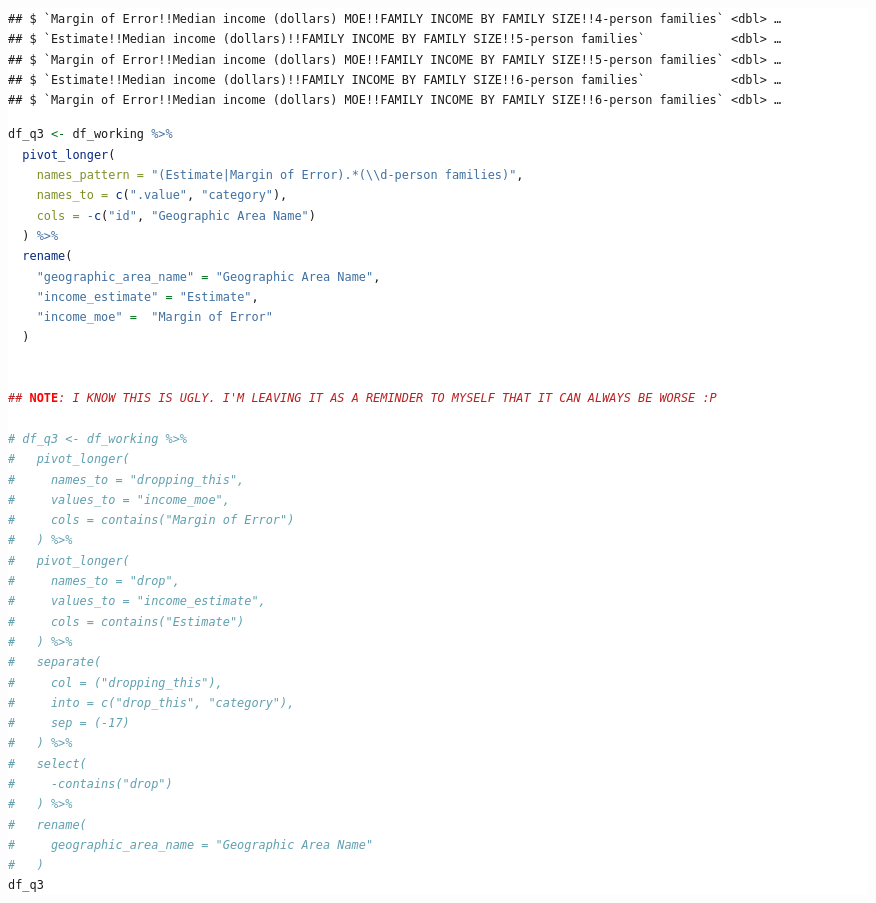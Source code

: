     ## $ `Margin of Error!!Median income (dollars) MOE!!FAMILY INCOME BY FAMILY SIZE!!4-person families` <dbl> …
    ## $ `Estimate!!Median income (dollars)!!FAMILY INCOME BY FAMILY SIZE!!5-person families`            <dbl> …
    ## $ `Margin of Error!!Median income (dollars) MOE!!FAMILY INCOME BY FAMILY SIZE!!5-person families` <dbl> …
    ## $ `Estimate!!Median income (dollars)!!FAMILY INCOME BY FAMILY SIZE!!6-person families`            <dbl> …
    ## $ `Margin of Error!!Median income (dollars) MOE!!FAMILY INCOME BY FAMILY SIZE!!6-person families` <dbl> …

``` r
df_q3 <- df_working %>%
  pivot_longer(
    names_pattern = "(Estimate|Margin of Error).*(\\d-person families)",
    names_to = c(".value", "category"),
    cols = -c("id", "Geographic Area Name")
  ) %>%
  rename(
    "geographic_area_name" = "Geographic Area Name",
    "income_estimate" = "Estimate",
    "income_moe" =  "Margin of Error"
  )


## NOTE: I KNOW THIS IS UGLY. I'M LEAVING IT AS A REMINDER TO MYSELF THAT IT CAN ALWAYS BE WORSE :P

# df_q3 <- df_working %>%
#   pivot_longer(
#     names_to = "dropping_this",
#     values_to = "income_moe",
#     cols = contains("Margin of Error")
#   ) %>%
#   pivot_longer(
#     names_to = "drop",
#     values_to = "income_estimate",
#     cols = contains("Estimate")
#   ) %>%
#   separate(
#     col = ("dropping_this"), 
#     into = c("drop_this", "category"),
#     sep = (-17)
#   ) %>%
#   select(
#     -contains("drop")
#   ) %>%
#   rename(
#     geographic_area_name = "Geographic Area Name"
#   )
df_q3
```
